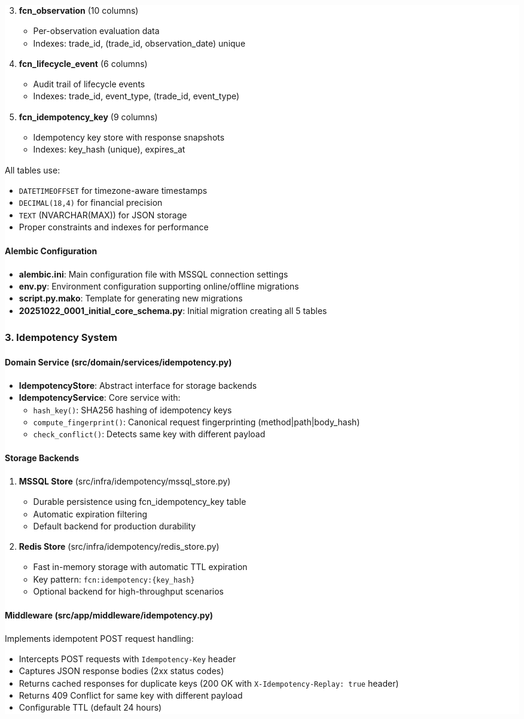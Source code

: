 3. **fcn_observation** (10 columns)
   - Per-observation evaluation data
   - Indexes: trade_id, (trade_id, observation_date) unique

4. **fcn_lifecycle_event** (6 columns)
   - Audit trail of lifecycle events
   - Indexes: trade_id, event_type, (trade_id, event_type)

5. **fcn_idempotency_key** (9 columns)
   - Idempotency key store with response snapshots
   - Indexes: key_hash (unique), expires_at

All tables use:
- `DATETIMEOFFSET` for timezone-aware timestamps
- `DECIMAL(18,4)` for financial precision
- `TEXT` (NVARCHAR(MAX)) for JSON storage
- Proper constraints and indexes for performance

#### Alembic Configuration

- **alembic.ini**: Main configuration file with MSSQL connection settings
- **env.py**: Environment configuration supporting online/offline migrations
- **script.py.mako**: Template for generating new migrations
- **20251022_0001_initial_core_schema.py**: Initial migration creating all 5 tables

### 3. Idempotency System

#### Domain Service (src/domain/services/idempotency.py)

- **IdempotencyStore**: Abstract interface for storage backends
- **IdempotencyService**: Core service with:
  - `hash_key()`: SHA256 hashing of idempotency keys
  - `compute_fingerprint()`: Canonical request fingerprinting (method|path|body_hash)
  - `check_conflict()`: Detects same key with different payload

#### Storage Backends

1. **MSSQL Store** (src/infra/idempotency/mssql_store.py)
   - Durable persistence using fcn_idempotency_key table
   - Automatic expiration filtering
   - Default backend for production durability

2. **Redis Store** (src/infra/idempotency/redis_store.py)
   - Fast in-memory storage with automatic TTL expiration
   - Key pattern: `fcn:idempotency:{key_hash}`
   - Optional backend for high-throughput scenarios

#### Middleware (src/app/middleware/idempotency.py)

Implements idempotent POST request handling:

- Intercepts POST requests with `Idempotency-Key` header
- Captures JSON response bodies (2xx status codes)
- Returns cached responses for duplicate keys (200 OK with `X-Idempotency-Replay: true` header)
- Returns 409 Conflict for same key with different payload
- Configurable TTL (default 24 hours)
